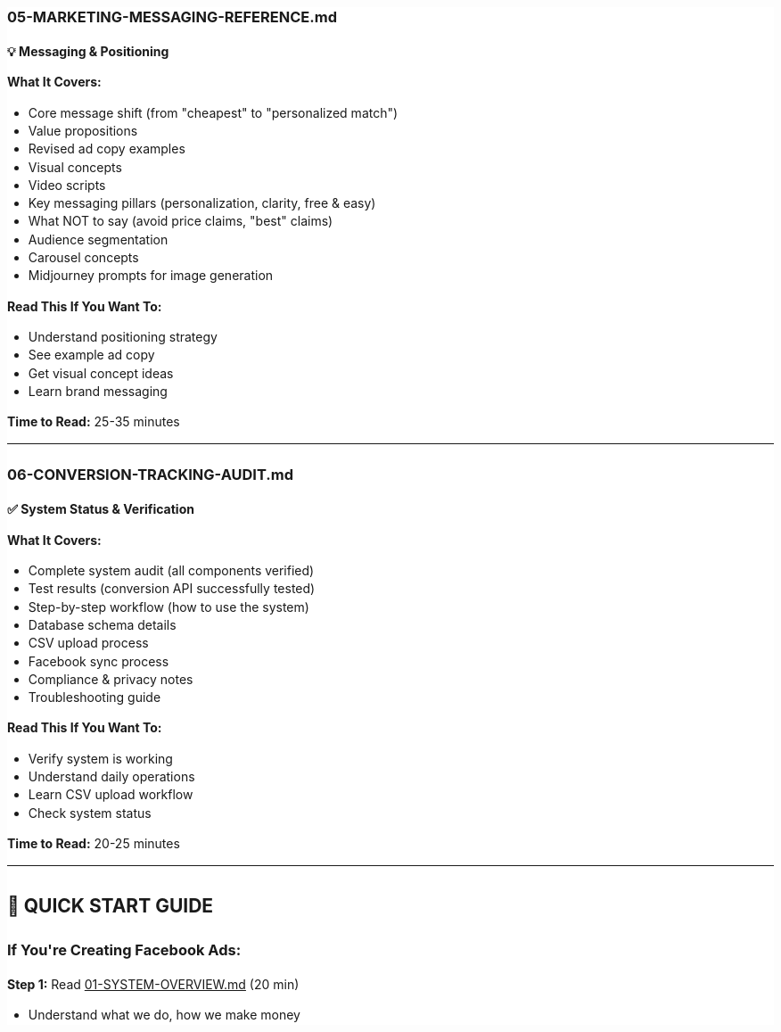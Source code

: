 ### **05-MARKETING-MESSAGING-REFERENCE.md**
**💡 Messaging & Positioning**

**What It Covers:**
- Core message shift (from "cheapest" to "personalized match")
- Value propositions
- Revised ad copy examples
- Visual concepts
- Video scripts
- Key messaging pillars (personalization, clarity, free & easy)
- What NOT to say (avoid price claims, "best" claims)
- Audience segmentation
- Carousel concepts
- Midjourney prompts for image generation

**Read This If You Want To:**
- Understand positioning strategy
- See example ad copy
- Get visual concept ideas
- Learn brand messaging

**Time to Read:** 25-35 minutes

---

### **06-CONVERSION-TRACKING-AUDIT.md**
**✅ System Status & Verification**

**What It Covers:**
- Complete system audit (all components verified)
- Test results (conversion API successfully tested)
- Step-by-step workflow (how to use the system)
- Database schema details
- CSV upload process
- Facebook sync process
- Compliance & privacy notes
- Troubleshooting guide

**Read This If You Want To:**
- Verify system is working
- Understand daily operations
- Learn CSV upload workflow
- Check system status

**Time to Read:** 20-25 minutes

---

## 🚀 QUICK START GUIDE

### **If You're Creating Facebook Ads:**

**Step 1:** Read [01-SYSTEM-OVERVIEW.md](01-SYSTEM-OVERVIEW.md) (20 min)
- Understand what we do, how we make money
